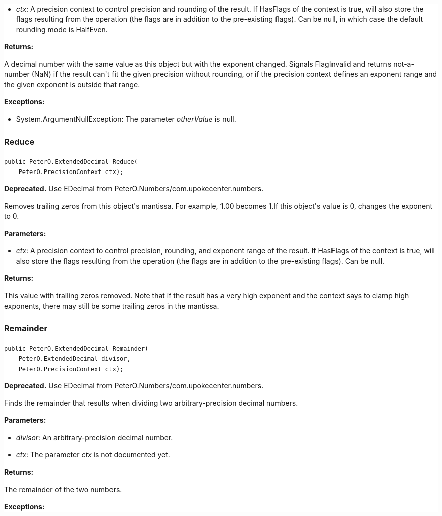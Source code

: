  * <i>ctx</i>: A precision context to control precision and rounding of the result. If HasFlags of the context is true, will also store the flags resulting from the operation (the flags are in addition to the pre-existing flags). Can be null, in which case the default rounding mode is HalfEven.

<b>Returns:</b>

A decimal number with the same value as this object but with the exponent changed. Signals FlagInvalid and returns not-a-number (NaN) if the result can't fit the given precision without rounding, or if the precision context defines an exponent range and the given exponent is outside that range.

<b>Exceptions:</b>

 * System.ArgumentNullException:
The parameter <i>otherValue</i>
 is null.

### Reduce

    public PeterO.ExtendedDecimal Reduce(
        PeterO.PrecisionContext ctx);

<b>Deprecated.</b> Use EDecimal from PeterO.Numbers/com.upokecenter.numbers.

Removes trailing zeros from this object's mantissa. For example, 1.00 becomes 1.If this object's value is 0, changes the exponent to 0.

<b>Parameters:</b>

 * <i>ctx</i>: A precision context to control precision, rounding, and exponent range of the result. If HasFlags of the context is true, will also store the flags resulting from the operation (the flags are in addition to the pre-existing flags). Can be null.

<b>Returns:</b>

This value with trailing zeros removed. Note that if the result has a very high exponent and the context says to clamp high exponents, there may still be some trailing zeros in the mantissa.

### Remainder

    public PeterO.ExtendedDecimal Remainder(
        PeterO.ExtendedDecimal divisor,
        PeterO.PrecisionContext ctx);

<b>Deprecated.</b> Use EDecimal from PeterO.Numbers/com.upokecenter.numbers.

Finds the remainder that results when dividing two arbitrary-precision decimal numbers.

<b>Parameters:</b>

 * <i>divisor</i>: An arbitrary-precision decimal number.

 * <i>ctx</i>: The parameter  <i>ctx</i>
 is not documented yet.

<b>Returns:</b>

The remainder of the two numbers.

<b>Exceptions:</b>
